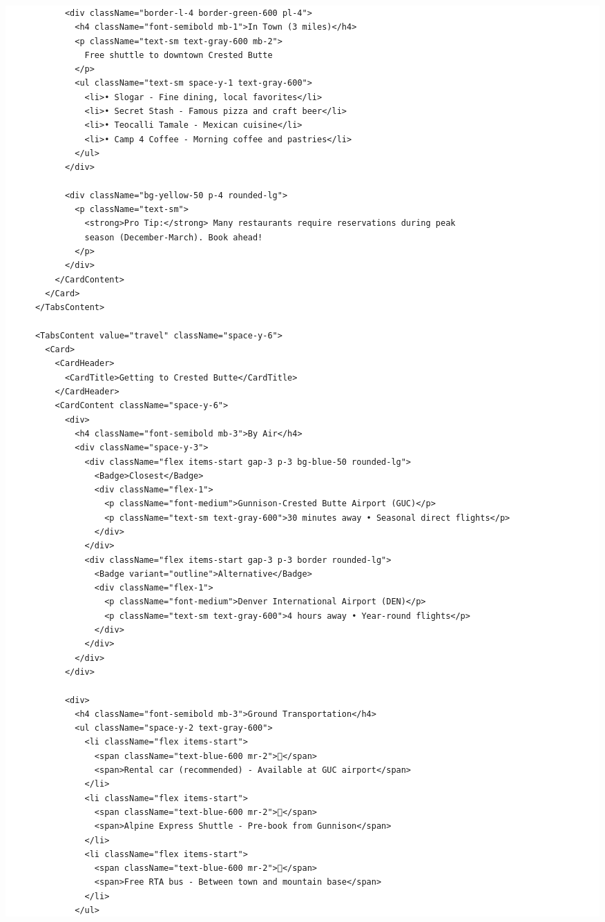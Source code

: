                 <div className="border-l-4 border-green-600 pl-4">
                  <h4 className="font-semibold mb-1">In Town (3 miles)</h4>
                  <p className="text-sm text-gray-600 mb-2">
                    Free shuttle to downtown Crested Butte
                  </p>
                  <ul className="text-sm space-y-1 text-gray-600">
                    <li>• Slogar - Fine dining, local favorites</li>
                    <li>• Secret Stash - Famous pizza and craft beer</li>
                    <li>• Teocalli Tamale - Mexican cuisine</li>
                    <li>• Camp 4 Coffee - Morning coffee and pastries</li>
                  </ul>
                </div>

                <div className="bg-yellow-50 p-4 rounded-lg">
                  <p className="text-sm">
                    <strong>Pro Tip:</strong> Many restaurants require reservations during peak 
                    season (December-March). Book ahead!
                  </p>
                </div>
              </CardContent>
            </Card>
          </TabsContent>

          <TabsContent value="travel" className="space-y-6">
            <Card>
              <CardHeader>
                <CardTitle>Getting to Crested Butte</CardTitle>
              </CardHeader>
              <CardContent className="space-y-6">
                <div>
                  <h4 className="font-semibold mb-3">By Air</h4>
                  <div className="space-y-3">
                    <div className="flex items-start gap-3 p-3 bg-blue-50 rounded-lg">
                      <Badge>Closest</Badge>
                      <div className="flex-1">
                        <p className="font-medium">Gunnison-Crested Butte Airport (GUC)</p>
                        <p className="text-sm text-gray-600">30 minutes away • Seasonal direct flights</p>
                      </div>
                    </div>
                    <div className="flex items-start gap-3 p-3 border rounded-lg">
                      <Badge variant="outline">Alternative</Badge>
                      <div className="flex-1">
                        <p className="font-medium">Denver International Airport (DEN)</p>
                        <p className="text-sm text-gray-600">4 hours away • Year-round flights</p>
                      </div>
                    </div>
                  </div>
                </div>

                <div>
                  <h4 className="font-semibold mb-3">Ground Transportation</h4>
                  <ul className="space-y-2 text-gray-600">
                    <li className="flex items-start">
                      <span className="text-blue-600 mr-2">🚗</span>
                      <span>Rental car (recommended) - Available at GUC airport</span>
                    </li>
                    <li className="flex items-start">
                      <span className="text-blue-600 mr-2">🚐</span>
                      <span>Alpine Express Shuttle - Pre-book from Gunnison</span>
                    </li>
                    <li className="flex items-start">
                      <span className="text-blue-600 mr-2">🚌</span>
                      <span>Free RTA bus - Between town and mountain base</span>
                    </li>
                  </ul>